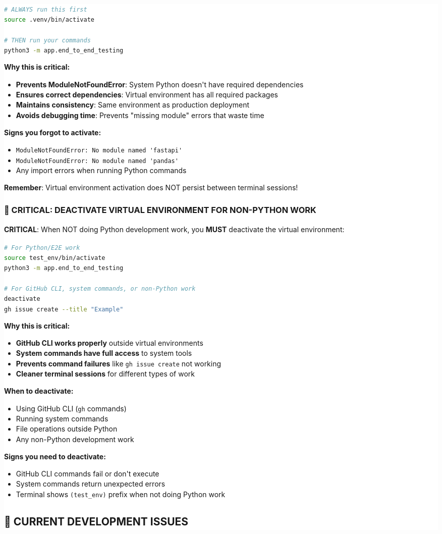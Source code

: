 ```bash
# ALWAYS run this first
source .venv/bin/activate

# THEN run your commands
python3 -m app.end_to_end_testing
```

**Why this is critical:**
- **Prevents ModuleNotFoundError**: System Python doesn't have required dependencies
- **Ensures correct dependencies**: Virtual environment has all required packages
- **Maintains consistency**: Same environment as production deployment
- **Avoids debugging time**: Prevents "missing module" errors that waste time

**Signs you forgot to activate:**
- `ModuleNotFoundError: No module named 'fastapi'`
- `ModuleNotFoundError: No module named 'pandas'`
- Any import errors when running Python commands

**Remember**: Virtual environment activation does NOT persist between terminal sessions!

### **🚫 CRITICAL: DEACTIVATE VIRTUAL ENVIRONMENT FOR NON-PYTHON WORK**

**CRITICAL**: When NOT doing Python development work, you **MUST** deactivate the virtual environment:

```bash
# For Python/E2E work
source test_env/bin/activate
python3 -m app.end_to_end_testing

# For GitHub CLI, system commands, or non-Python work
deactivate
gh issue create --title "Example"
```

**Why this is critical:**
- **GitHub CLI works properly** outside virtual environments
- **System commands have full access** to system tools
- **Prevents command failures** like `gh issue create` not working
- **Cleaner terminal sessions** for different types of work

**When to deactivate:**
- Using GitHub CLI (`gh` commands)
- Running system commands
- File operations outside Python
- Any non-Python development work

**Signs you need to deactivate:**
- GitHub CLI commands fail or don't execute
- System commands return unexpected errors
- Terminal shows `(test_env)` prefix when not doing Python work

## **🔧 CURRENT DEVELOPMENT ISSUES**
